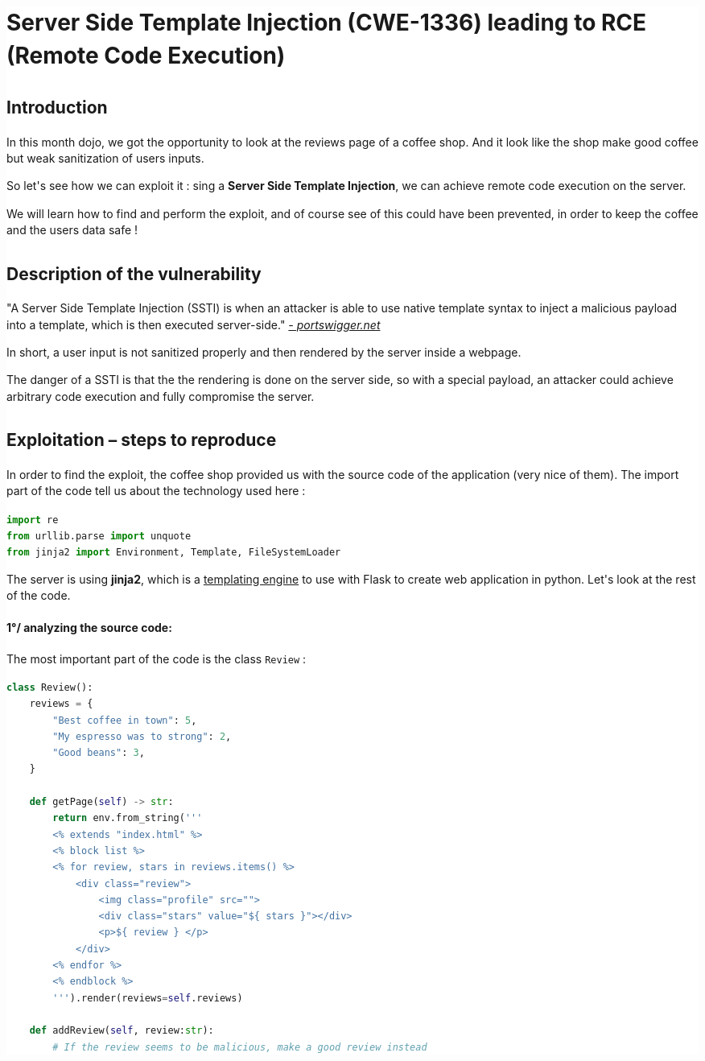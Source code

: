 # Server Side Template Injection (CWE-1336) leading to RCE (Remote Code Execution)

## Introduction

In this month dojo, we got the opportunity to look at the reviews page of a coffee shop. And it look like the shop make good coffee but weak sanitization of users inputs.

So let's see how we can exploit it : sing a **Server Side Template Injection**, we can achieve remote code execution on the server.

We will learn how to find and perform the exploit, and of course see of this could have been prevented, in order to keep the coffee and the users data safe !

## Description of the vulnerability

"A Server Side Template Injection (SSTI) is when an attacker is able to use native template syntax to inject a malicious payload into a template, which is then executed server-side." [*- portswigger.net*](https://portswigger.net/web-security/server-side-template-injection)

In short, a user input is not sanitized properly and then rendered by the server inside a webpage.

The danger of a SSTI is that the the rendering is done on the server side, so with a special payload, an attacker could achieve arbitrary code execution and fully compromise the server.

## Exploitation – steps to reproduce

In order to find the exploit, the coffee shop provided us with the source code of the application (very nice of them). The import part of the code tell us about the technology used here :
```python
import re
from urllib.parse import unquote
from jinja2 import Environment, Template, FileSystemLoader
```
The server is using **jinja2**, which is a [templating engine](https://jinja.palletsprojects.com/en/3.1.x/) to use with Flask to create web application in python. Let's look at the rest of the code.

#### 1°/ analyzing the source code:

The most important part of the code is the class `Review` :
```python
class Review():
    reviews = {
        "Best coffee in town": 5,
        "My espresso was to strong": 2,
        "Good beans": 3,
    }

    def getPage(self) -> str:
        return env.from_string('''
        <% extends "index.html" %>
        <% block list %>
        <% for review, stars in reviews.items() %>
            <div class="review">
                <img class="profile" src="">
                <div class="stars" value="${ stars }"></div>
                <p>${ review } </p>
            </div>
        <% endfor %>
        <% endblock %>
        ''').render(reviews=self.reviews)            

    def addReview(self, review:str):
        # If the review seems to be malicious, make a good review instead
```